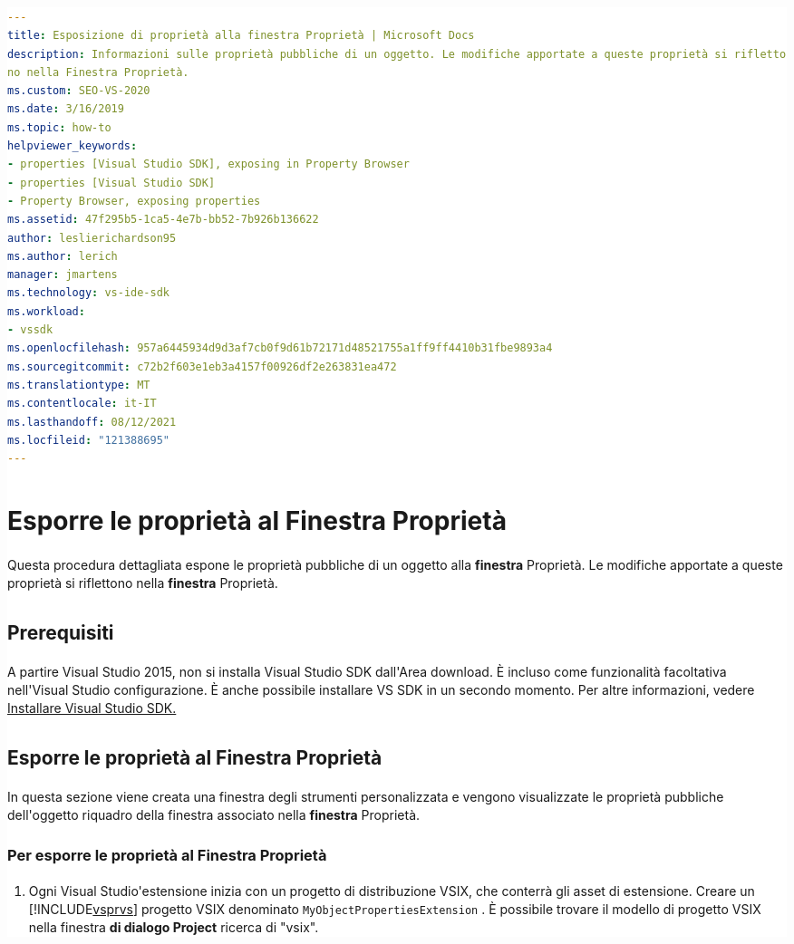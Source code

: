 ```yaml
---
title: Esposizione di proprietà alla finestra Proprietà | Microsoft Docs
description: Informazioni sulle proprietà pubbliche di un oggetto. Le modifiche apportate a queste proprietà si riflettono nella Finestra Proprietà.
ms.custom: SEO-VS-2020
ms.date: 3/16/2019
ms.topic: how-to
helpviewer_keywords:
- properties [Visual Studio SDK], exposing in Property Browser
- properties [Visual Studio SDK]
- Property Browser, exposing properties
ms.assetid: 47f295b5-1ca5-4e7b-bb52-7b926b136622
author: leslierichardson95
ms.author: lerich
manager: jmartens
ms.technology: vs-ide-sdk
ms.workload:
- vssdk
ms.openlocfilehash: 957a6445934d9d3af7cb0f9d61b72171d48521755a1ff9ff4410b31fbe9893a4
ms.sourcegitcommit: c72b2f603e1eb3a4157f00926df2e263831ea472
ms.translationtype: MT
ms.contentlocale: it-IT
ms.lasthandoff: 08/12/2021
ms.locfileid: "121388695"
---
```

# <a name="expose-properties-to-the-properties-window"></a>Esporre le proprietà al Finestra Proprietà

Questa procedura dettagliata espone le proprietà pubbliche di un oggetto alla **finestra** Proprietà. Le modifiche apportate a queste proprietà si riflettono nella **finestra** Proprietà.

## <a name="prerequisites"></a>Prerequisiti

A partire Visual Studio 2015, non si installa Visual Studio SDK dall'Area download. È incluso come funzionalità facoltativa nell'Visual Studio configurazione. È anche possibile installare VS SDK in un secondo momento. Per altre informazioni, vedere [Installare Visual Studio SDK.](../extensibility/installing-the-visual-studio-sdk.md)

## <a name="expose-properties-to-the-properties-window"></a>Esporre le proprietà al Finestra Proprietà

In questa sezione viene creata una finestra degli strumenti personalizzata e vengono visualizzate le proprietà pubbliche dell'oggetto riquadro della finestra associato nella **finestra** Proprietà.

### <a name="to-expose-properties-to-the-properties-window"></a>Per esporre le proprietà al Finestra Proprietà

1. Ogni Visual Studio'estensione inizia con un progetto di distribuzione VSIX, che conterrà gli asset di estensione. Creare un [!INCLUDE[vsprvs](../code-quality/includes/vsprvs_md.md)] progetto VSIX denominato `MyObjectPropertiesExtension` . È possibile trovare il modello di progetto VSIX nella finestra **di dialogo Project** ricerca di "vsix".
